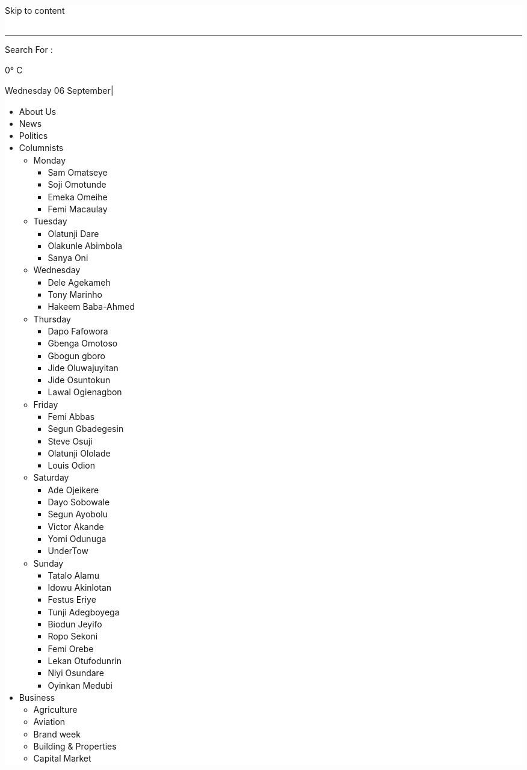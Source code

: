 Skip to content

## 

  *   *   *   * 


Search For :

0° C

Wednesday 06 September|

  * About Us
  * News
  * Politics
  * Columnists
    * Monday
      * Sam Omatseye
      * Soji Omotunde
      * Emeka Omeihe
      * Femi Macaulay
    * Tuesday
      * Olatunji Dare
      * Olakunle Abimbola
      * Sanya Oni
    * Wednesday
      * Dele Agekameh
      * Tony Marinho
      * Hakeem Baba-Ahmed
    * Thursday
      * Dapo Fafowora
      * Gbenga Omotoso
      * Gbogun gboro
      * Jide Oluwajuyitan
      * Jide Osuntokun
      * Lawal Ogienagbon
    * Friday
      * Femi Abbas
      * Segun Gbadegesin
      * Steve Osuji
      * Olatunji Ololade
      * Louis Odion
    * Saturday
      * Ade Ojeikere
      * Dayo Sobowale
      * Segun Ayobolu
      * Victor Akande
      * Yomi Odunuga
      * UnderTow
    * Sunday
      * Tatalo Alamu
      * Idowu Akinlotan
      * Festus Eriye
      * Tunji Adegboyega
      * Biodun Jeyifo
      * Ropo Sekoni
      * Femi Orebe
      * Lekan Otufodunrin
      * Niyi Osundare
      * Oyinkan Medubi
  * Business
    * Agriculture
    * Aviation
    * Brand week
    * Building & Properties
    * Capital Market